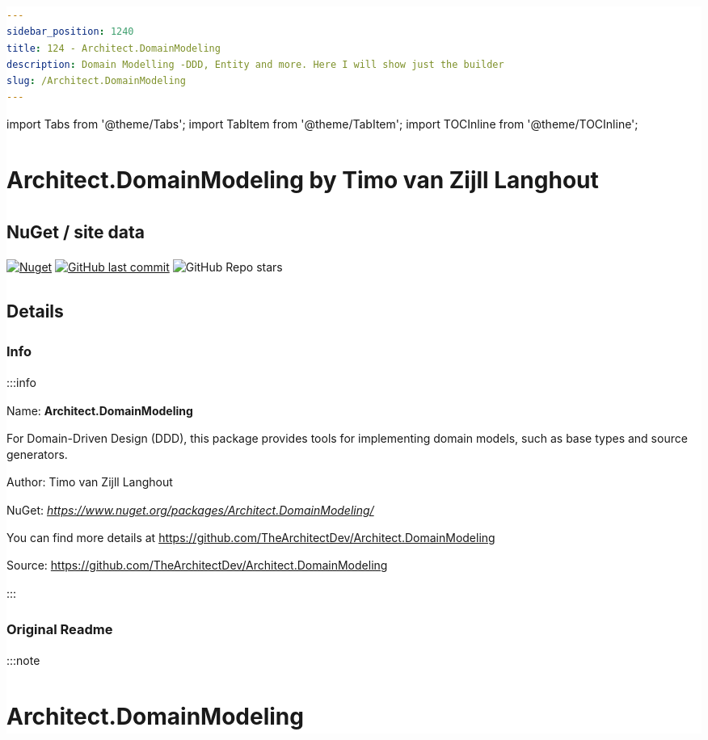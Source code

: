 ```yaml
---
sidebar_position: 1240
title: 124 - Architect.DomainModeling
description: Domain Modelling -DDD, Entity and more. Here I will show just the builder
slug: /Architect.DomainModeling
---
```

import Tabs from '@theme/Tabs';
import TabItem from '@theme/TabItem';
import TOCInline from '@theme/TOCInline';

# Architect.DomainModeling  by Timo van Zijll Langhout


<TOCInline toc={toc}  />

## NuGet / site data
[![Nuget](https://img.shields.io/nuget/dt/Architect.DomainModeling?label=Architect.DomainModeling)](https://www.nuget.org/packages/Architect.DomainModeling/)
[![GitHub last commit](https://img.shields.io/github/last-commit/TheArchitectDev/Architect.DomainModeling?label=updated)](https://github.com/TheArchitectDev/Architect.DomainModeling)
![GitHub Repo stars](https://img.shields.io/github/stars/TheArchitectDev/Architect.DomainModeling?style=social)

## Details

### Info
:::info

Name: **Architect.DomainModeling**

For Domain-Driven Design (DDD), this package provides tools for implementing domain models, such as base types and source generators.

Author: Timo van Zijll Langhout

NuGet: 
*https://www.nuget.org/packages/Architect.DomainModeling/*   


You can find more details at https://github.com/TheArchitectDev/Architect.DomainModeling

Source: https://github.com/TheArchitectDev/Architect.DomainModeling

:::

### Original Readme
:::note

# Architect.DomainModeling
